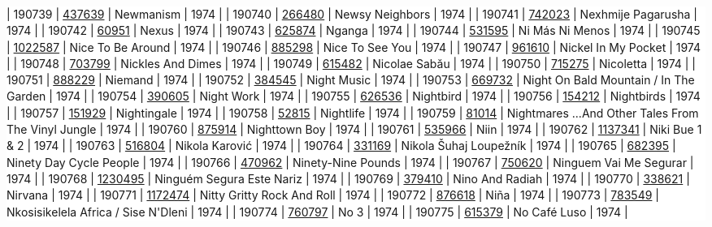 | 190739 | [437639](https://www.discogs.com/master/437639) | Newmanism | 1974 |
| 190740 | [266480](https://www.discogs.com/master/266480) | Newsy Neighbors | 1974 |
| 190741 | [742023](https://www.discogs.com/master/742023) | Nexhmije Pagarusha | 1974 |
| 190742 | [60951](https://www.discogs.com/master/60951) | Nexus | 1974 |
| 190743 | [625874](https://www.discogs.com/master/625874) | Nganga | 1974 |
| 190744 | [531595](https://www.discogs.com/master/531595) | Ni Más Ni Menos | 1974 |
| 190745 | [1022587](https://www.discogs.com/master/1022587) | Nice To Be Around | 1974 |
| 190746 | [885298](https://www.discogs.com/master/885298) | Nice To See You | 1974 |
| 190747 | [961610](https://www.discogs.com/master/961610) | Nickel In My Pocket | 1974 |
| 190748 | [703799](https://www.discogs.com/master/703799) | Nickles And Dimes | 1974 |
| 190749 | [615482](https://www.discogs.com/master/615482) | Nicolae Sabău | 1974 |
| 190750 | [715275](https://www.discogs.com/master/715275) | Nicoletta | 1974 |
| 190751 | [888229](https://www.discogs.com/master/888229) | Niemand | 1974 |
| 190752 | [384545](https://www.discogs.com/master/384545) | Night Music | 1974 |
| 190753 | [669732](https://www.discogs.com/master/669732) | Night On Bald Mountain / In The Garden | 1974 |
| 190754 | [390605](https://www.discogs.com/master/390605) | Night Work | 1974 |
| 190755 | [626536](https://www.discogs.com/master/626536) | Nightbird | 1974 |
| 190756 | [154212](https://www.discogs.com/master/154212) | Nightbirds | 1974 |
| 190757 | [151929](https://www.discogs.com/master/151929) | Nightingale | 1974 |
| 190758 | [52815](https://www.discogs.com/master/52815) | Nightlife | 1974 |
| 190759 | [81014](https://www.discogs.com/master/81014) | Nightmares ...And Other Tales From The Vinyl Jungle | 1974 |
| 190760 | [875914](https://www.discogs.com/master/875914) | Nighttown Boy | 1974 |
| 190761 | [535966](https://www.discogs.com/master/535966) | Niin | 1974 |
| 190762 | [1137341](https://www.discogs.com/master/1137341) | Niki Bue 1 & 2 | 1974 |
| 190763 | [516804](https://www.discogs.com/master/516804) | Nikola Karović | 1974 |
| 190764 | [331169](https://www.discogs.com/master/331169) | Nikola Šuhaj Loupežník | 1974 |
| 190765 | [682395](https://www.discogs.com/master/682395) | Ninety Day Cycle People | 1974 |
| 190766 | [470962](https://www.discogs.com/master/470962) | Ninety-Nine Pounds | 1974 |
| 190767 | [750620](https://www.discogs.com/master/750620) | Ninguem Vai Me Segurar | 1974 |
| 190768 | [1230495](https://www.discogs.com/master/1230495) | Ninguém Segura Este Nariz | 1974 |
| 190769 | [379410](https://www.discogs.com/master/379410) | Nino And Radiah | 1974 |
| 190770 | [338621](https://www.discogs.com/master/338621) | Nirvana | 1974 |
| 190771 | [1172474](https://www.discogs.com/master/1172474) | Nitty Gritty Rock And Roll | 1974 |
| 190772 | [876618](https://www.discogs.com/master/876618) | Niña | 1974 |
| 190773 | [783549](https://www.discogs.com/master/783549) | Nkosisikelela Africa / Sise N'Dleni | 1974 |
| 190774 | [760797](https://www.discogs.com/master/760797) | No 3 | 1974 |
| 190775 | [615379](https://www.discogs.com/master/615379) | No Café Luso | 1974 |